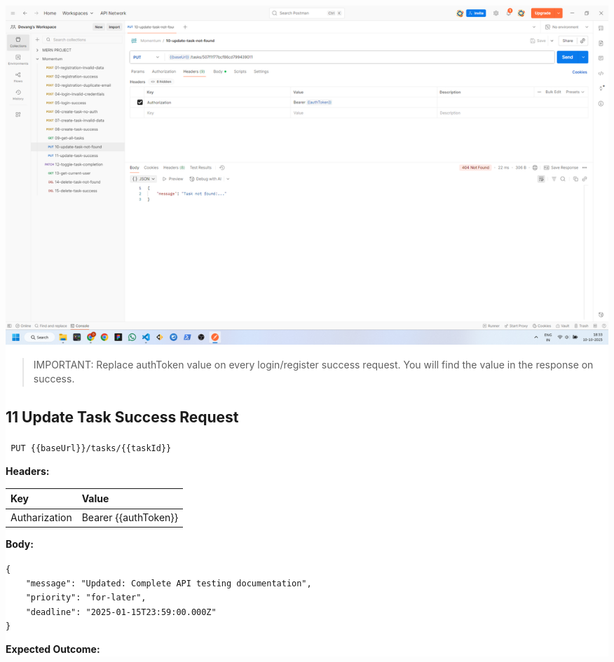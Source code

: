 ![Test_10](https://github.com/DevangPatani08/Task_Management_App_Project/blob/main/todo-backend/testImages/Test_10.png?raw=true)

> IMPORTANT: Replace authToken value on every login/register success request. You will find the value in the response on success.

## 11 Update Task Success Request

```
 PUT {{baseUrl}}/tasks/{{taskId}}
```

**Headers:**

| Key | Value |
| :-- | :---- |
| Autharization | Bearer {{authToken}}|

**Body:**

```
{
    "message": "Updated: Complete API testing documentation",
    "priority": "for-later",
    "deadline": "2025-01-15T23:59:00.000Z"
}
```

**Expected Outcome:**
